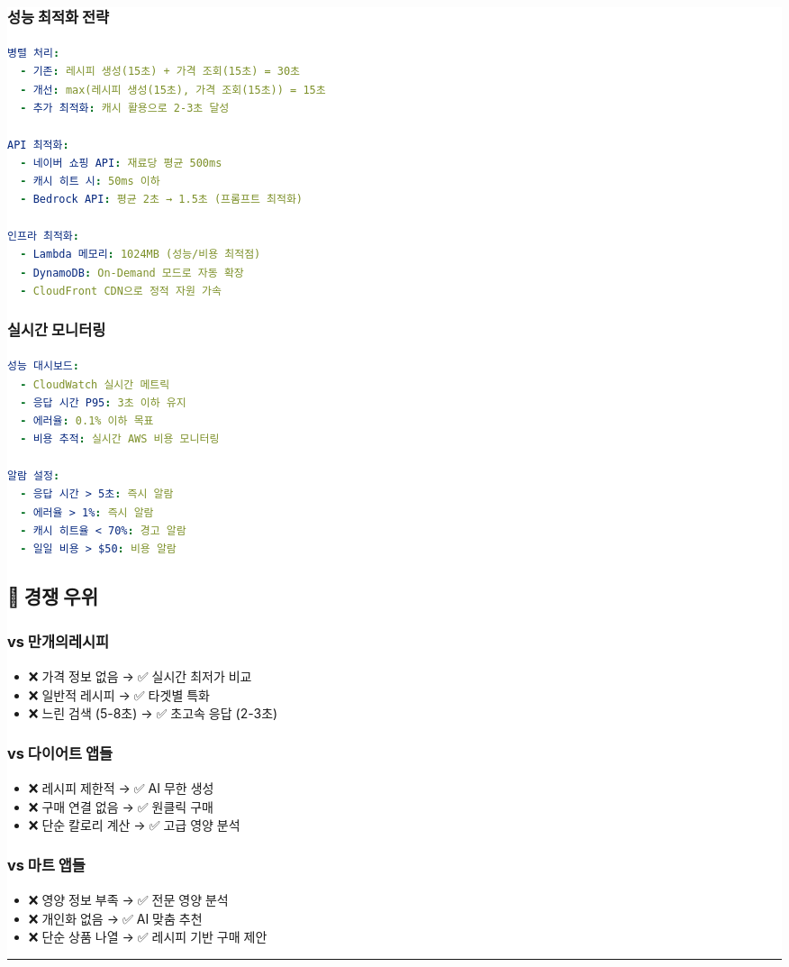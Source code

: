 ### 성능 최적화 전략
```yaml
병렬 처리:
  - 기존: 레시피 생성(15초) + 가격 조회(15초) = 30초
  - 개선: max(레시피 생성(15초), 가격 조회(15초)) = 15초
  - 추가 최적화: 캐시 활용으로 2-3초 달성

API 최적화:
  - 네이버 쇼핑 API: 재료당 평균 500ms
  - 캐시 히트 시: 50ms 이하
  - Bedrock API: 평균 2초 → 1.5초 (프롬프트 최적화)

인프라 최적화:
  - Lambda 메모리: 1024MB (성능/비용 최적점)
  - DynamoDB: On-Demand 모드로 자동 확장
  - CloudFront CDN으로 정적 자원 가속
```

### 실시간 모니터링
```yaml
성능 대시보드:
  - CloudWatch 실시간 메트릭
  - 응답 시간 P95: 3초 이하 유지
  - 에러율: 0.1% 이하 목표
  - 비용 추적: 실시간 AWS 비용 모니터링

알람 설정:
  - 응답 시간 > 5초: 즉시 알람
  - 에러율 > 1%: 즉시 알람
  - 캐시 히트율 < 70%: 경고 알람
  - 일일 비용 > $50: 비용 알람
```

## 🎯 경쟁 우위

### vs 만개의레시피
- ❌ 가격 정보 없음 → ✅ 실시간 최저가 비교
- ❌ 일반적 레시피 → ✅ 타겟별 특화
- ❌ 느린 검색 (5-8초) → ✅ 초고속 응답 (2-3초)

### vs 다이어트 앱들
- ❌ 레시피 제한적 → ✅ AI 무한 생성
- ❌ 구매 연결 없음 → ✅ 원클릭 구매
- ❌ 단순 칼로리 계산 → ✅ 고급 영양 분석

### vs 마트 앱들
- ❌ 영양 정보 부족 → ✅ 전문 영양 분석
- ❌ 개인화 없음 → ✅ AI 맞춤 추천
- ❌ 단순 상품 나열 → ✅ 레시피 기반 구매 제안

---